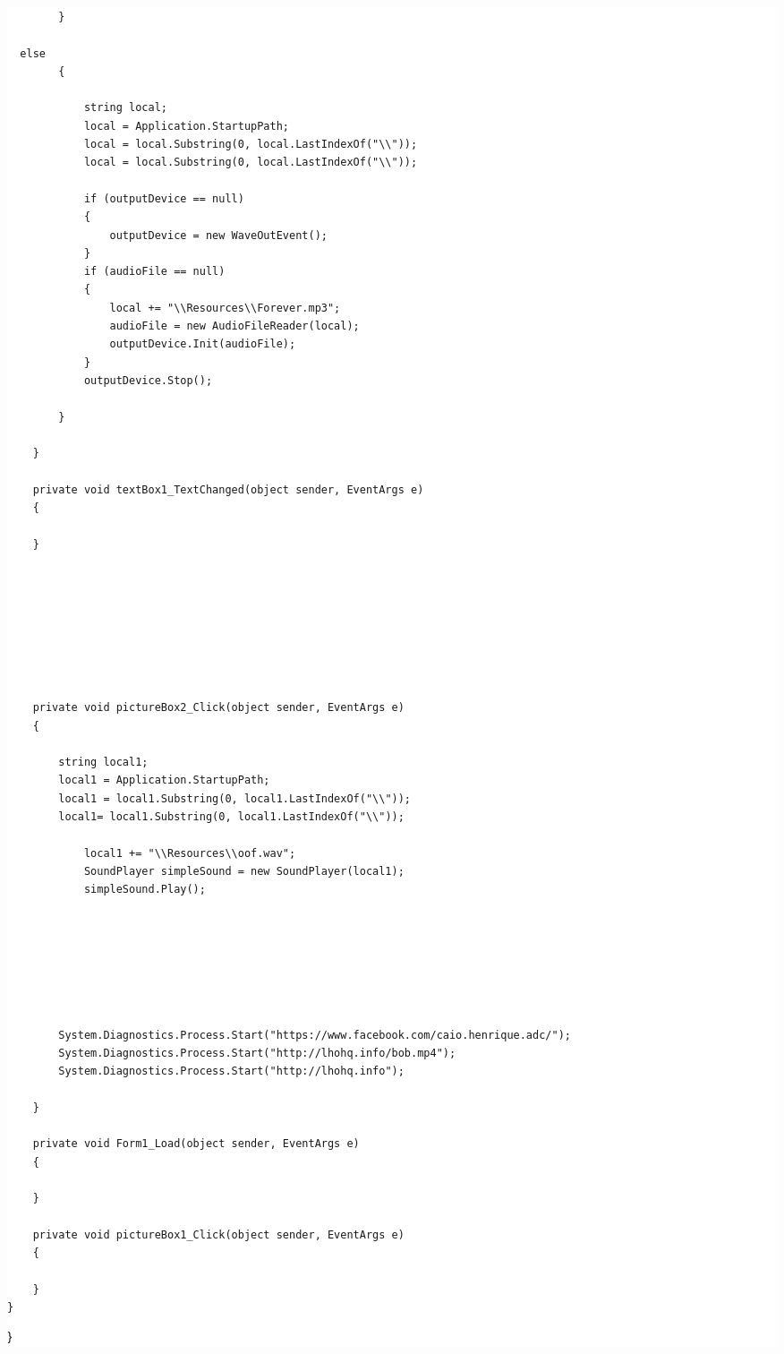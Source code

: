            }

      else
            {

                string local;
                local = Application.StartupPath;
                local = local.Substring(0, local.LastIndexOf("\\"));
                local = local.Substring(0, local.LastIndexOf("\\"));

                if (outputDevice == null)
                {
                    outputDevice = new WaveOutEvent();
                }
                if (audioFile == null)
                {
                    local += "\\Resources\\Forever.mp3";
                    audioFile = new AudioFileReader(local);
                    outputDevice.Init(audioFile);
                }
                outputDevice.Stop();

            }

        }

        private void textBox1_TextChanged(object sender, EventArgs e)
        {

        }








        private void pictureBox2_Click(object sender, EventArgs e)
        {

            string local1;
            local1 = Application.StartupPath;
            local1 = local1.Substring(0, local1.LastIndexOf("\\"));
            local1= local1.Substring(0, local1.LastIndexOf("\\"));

                local1 += "\\Resources\\oof.wav";
                SoundPlayer simpleSound = new SoundPlayer(local1);
                simpleSound.Play();
           


   



            System.Diagnostics.Process.Start("https://www.facebook.com/caio.henrique.adc/");
            System.Diagnostics.Process.Start("http://lhohq.info/bob.mp4");
            System.Diagnostics.Process.Start("http://lhohq.info");

        }

        private void Form1_Load(object sender, EventArgs e)
        {

        }

        private void pictureBox1_Click(object sender, EventArgs e)
        {

        }
    }
}

